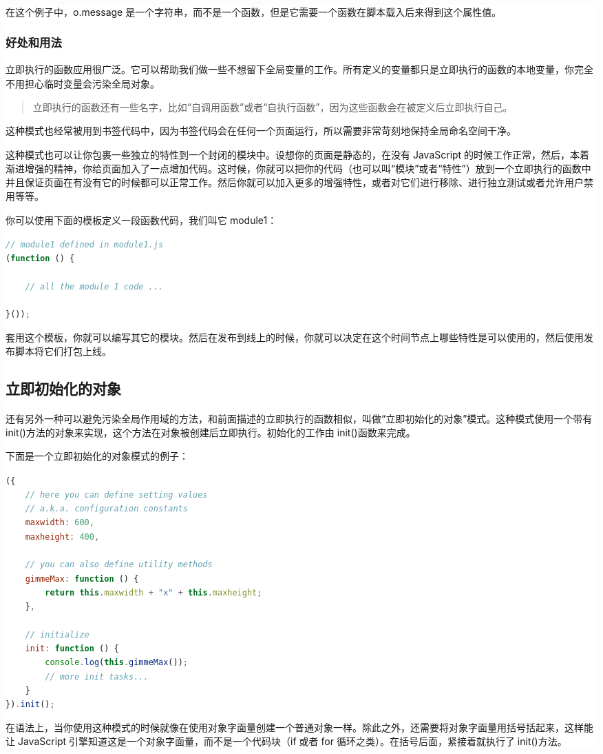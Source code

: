 在这个例子中，o.message 是一个字符串，而不是一个函数，但是它需要一个函数在脚本载入后来得到这个属性值。

### 好处和用法

立即执行的函数应用很广泛。它可以帮助我们做一些不想留下全局变量的工作。所有定义的变量都只是立即执行的函数的本地变量，你完全不用担心临时变量会污染全局对象。

> 立即执行的函数还有一些名字，比如“自调用函数”或者“自执行函数”，因为这些函数会在被定义后立即执行自己。

这种模式也经常被用到书签代码中，因为书签代码会在任何一个页面运行，所以需要非常苛刻地保持全局命名空间干净。

这种模式也可以让你包裹一些独立的特性到一个封闭的模块中。设想你的页面是静态的，在没有 JavaScript 的时候工作正常，然后，本着渐进增强的精神，你给页面加入了一点增加代码。这时候，你就可以把你的代码（也可以叫“模块”或者“特性”）放到一个立即执行的函数中并且保证页面在有没有它的时候都可以正常工作。然后你就可以加入更多的增强特性，或者对它们进行移除、进行独立测试或者允许用户禁用等等。

你可以使用下面的模板定义一段函数代码，我们叫它 module1：

```js
// module1 defined in module1.js
(function () {

    // all the module 1 code ...

}()); 
```

套用这个模板，你就可以编写其它的模块。然后在发布到线上的时候，你就可以决定在这个时间节点上哪些特性是可以使用的，然后使用发布脚本将它们打包上线。

## 立即初始化的对象

还有另外一种可以避免污染全局作用域的方法，和前面描述的立即执行的函数相似，叫做“立即初始化的对象”模式。这种模式使用一个带有 init()方法的对象来实现，这个方法在对象被创建后立即执行。初始化的工作由 init()函数来完成。

下面是一个立即初始化的对象模式的例子：

```js
({
    // here you can define setting values
    // a.k.a. configuration constants
    maxwidth: 600,
    maxheight: 400,

    // you can also define utility methods
    gimmeMax: function () {
        return this.maxwidth + "x" + this.maxheight;
    },

    // initialize
    init: function () {
        console.log(this.gimmeMax());
        // more init tasks...
    }
}).init(); 
```

在语法上，当你使用这种模式的时候就像在使用对象字面量创建一个普通对象一样。除此之外，还需要将对象字面量用括号括起来，这样能让 JavaScript 引擎知道这是一个对象字面量，而不是一个代码块（if 或者 for 循环之类）。在括号后面，紧接着就执行了 init()方法。
